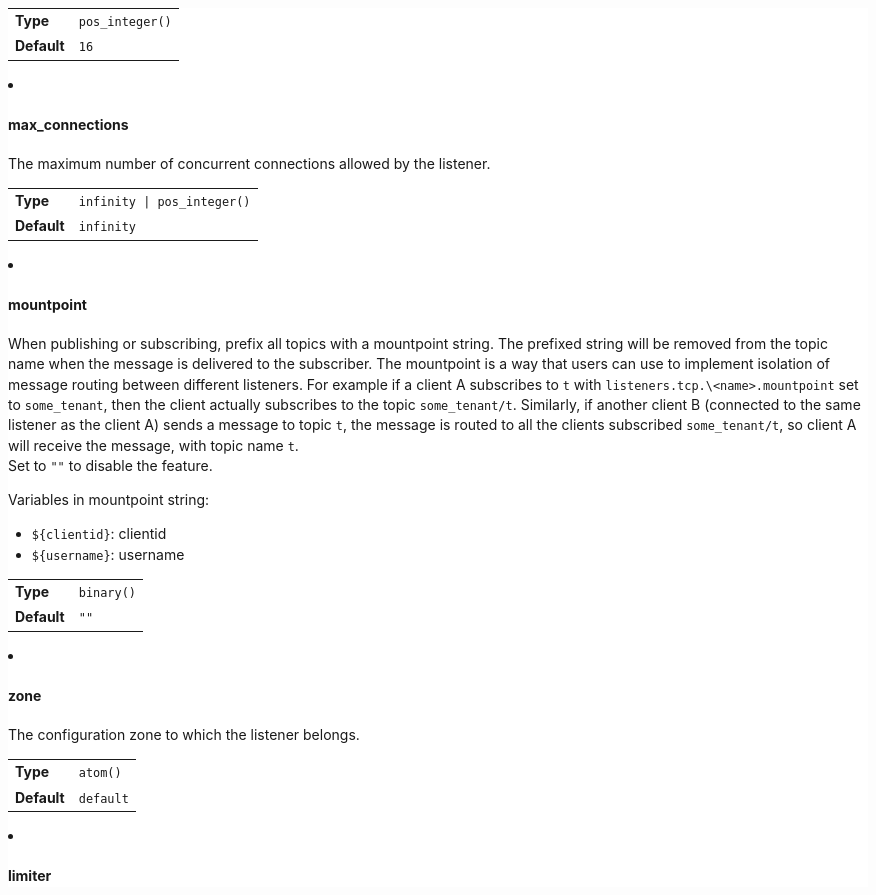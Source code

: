 <table>
<tbody>
<tr><td><strong>Type</strong></td><td><code>pos_integer()</code></td></tr><tr><td><strong>Default</strong></td><td><code>16</code></td></tr></tbody>
</table>
</li>
<li>
<h4>max_connections</h4>
The maximum number of concurrent connections allowed by the listener. 

<table>
<tbody>
<tr><td><strong>Type</strong></td><td><code>infinity | pos_integer()</code></td></tr><tr><td><strong>Default</strong></td><td><code>infinity</code></td></tr></tbody>
</table>
</li>
<li>
<h4>mountpoint</h4>

When publishing or subscribing, prefix all topics with a mountpoint string.
The prefixed string will be removed from the topic name when the message
is delivered to the subscriber. The mountpoint is a way that users can use
to implement isolation of message routing between different listeners.
For example if a client A subscribes to `t` with `listeners.tcp.\<name>.mountpoint`
set to `some_tenant`, then the client actually subscribes to the topic
`some_tenant/t`. Similarly, if another client B (connected to the same listener
as the client A) sends a message to topic `t`, the message is routed
to all the clients subscribed `some_tenant/t`, so client A will receive the
message, with topic name `t`.<br/>
Set to `""` to disable the feature.<br/>

Variables in mountpoint string:
  - <code>${clientid}</code>: clientid
  - <code>${username}</code>: username


<table>
<tbody>
<tr><td><strong>Type</strong></td><td><code>binary()</code></td></tr><tr><td><strong>Default</strong></td><td><code>""</code></td></tr></tbody>
</table>
</li>
<li>
<h4>zone</h4>

The configuration zone to which the listener belongs.


<table>
<tbody>
<tr><td><strong>Type</strong></td><td><code>atom()</code></td></tr><tr><td><strong>Default</strong></td><td><code>default</code></td></tr></tbody>
</table>
</li>
<li>
<h4>limiter</h4>

